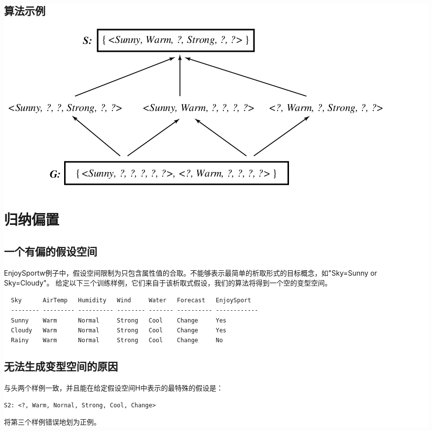 

## 算法示例


![](./image/figure-vs3.png)



# 归纳偏置



## 一个有偏的假设空间

EnjoySportw例子中，假设空间限制为只包含属性值的合取。不能够表示最简单的析取形式的目标概念，如"Sky=Sunny
or Sky=Cloudy"。
给定以下三个训练样例，它们来自于该析取式假设，我们的算法将得到一个空的变型空间。

``` 
  Sky      AirTemp   Humidity   Wind     Water   Forecast   EnjoySport
  -------- --------- ---------- -------- ------- ---------- ------------
  Sunny    Warm      Normal     Strong   Cool    Change     Yes
  Cloudy   Warm      Normal     Strong   Cool    Change     Yes
  Rainy    Warm      Normal     Strong   Cool    Change     No
```



## 无法生成变型空间的原因

与头两个样例一致，并且能在给定假设空间H中表示的最特殊的假设是：

```
S2: <?, Warm, Nornal, Strong, Cool, Change>
```

将第三个样例错误地划为正例。
